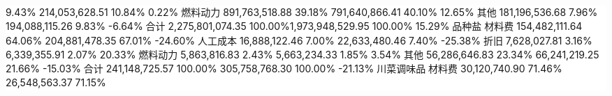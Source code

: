 9.43%
214,053,628.51
10.84%
0.22%
燃料动力
891,763,518.88
39.18%
791,640,866.41
40.10%
12.65%
其他
181,196,536.68
7.96%
194,088,115.26
9.83%
-6.64%
合计
2,275,801,074.35
100.00%1,973,948,529.95
100.00%
15.29%
品种盐
材料费
154,482,111.64
64.06%
204,881,478.35
67.01%
-24.60%
人工成本
16,888,122.46
7.00%
22,633,480.46
7.40%
-25.38%
折旧
7,628,027.81
3.16%
6,339,355.91
2.07%
20.33%
燃料动力
5,863,816.83
2.43%
5,663,234.33
1.85%
3.54%
其他
56,286,646.83
23.34%
66,241,219.25
21.66%
-15.03%
合计
241,148,725.57
100.00%
305,758,768.30
100.00%
-21.13%
川菜调味品
材料费
30,120,740.90
71.46%
26,548,563.37
71.15%